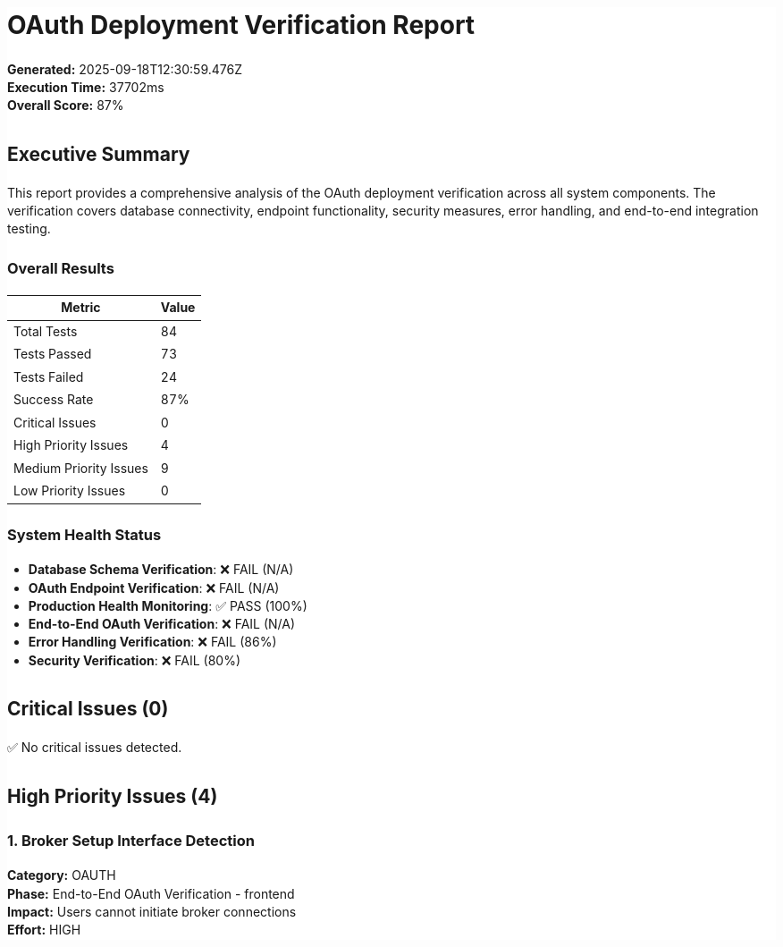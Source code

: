 # OAuth Deployment Verification Report

**Generated:** 2025-09-18T12:30:59.476Z  
**Execution Time:** 37702ms  
**Overall Score:** 87%  

## Executive Summary

This report provides a comprehensive analysis of the OAuth deployment verification across all system components. The verification covers database connectivity, endpoint functionality, security measures, error handling, and end-to-end integration testing.

### Overall Results

| Metric | Value |
|--------|-------|
| Total Tests | 84 |
| Tests Passed | 73 |
| Tests Failed | 24 |
| Success Rate | 87% |
| Critical Issues | 0 |
| High Priority Issues | 4 |
| Medium Priority Issues | 9 |
| Low Priority Issues | 0 |

### System Health Status

- **Database Schema Verification**: ❌ FAIL (N/A)
- **OAuth Endpoint Verification**: ❌ FAIL (N/A)
- **Production Health Monitoring**: ✅ PASS (100%)
- **End-to-End OAuth Verification**: ❌ FAIL (N/A)
- **Error Handling Verification**: ❌ FAIL (86%)
- **Security Verification**: ❌ FAIL (80%)

## Critical Issues (0)

✅ No critical issues detected.

## High Priority Issues (4)

### 1. Broker Setup Interface Detection

**Category:** OAUTH  
**Phase:** End-to-End OAuth Verification - frontend  
**Impact:** Users cannot initiate broker connections  
**Effort:** HIGH  
